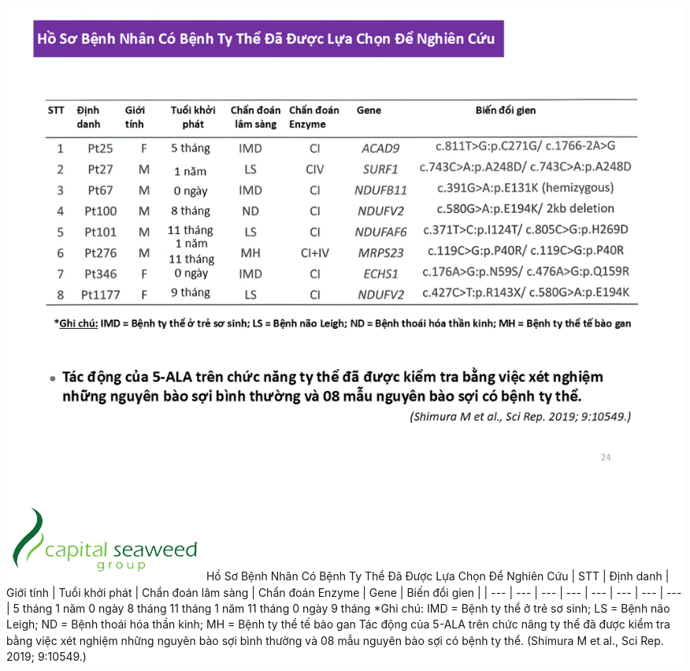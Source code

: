 ![slide 28](ppt_images/slide_28.png)

![](object2.jpg)
Hồ Sơ Bệnh Nhân Có Bệnh Ty Thể Đã Được Lựa Chọn Để Nghiên Cứu
| STT | Định danh | Giới tính | Tuổi khởi phát | Chẩn đoán lâm sàng | Chẩn đoán Enzyme | Gene | Biến đổi gien |
| --- | --- | --- | --- | --- | --- | --- | --- |
5 tháng
1 năm
0 ngày
8 tháng
11 tháng
1 năm 11 tháng
0 ngày
9 tháng
*Ghi chú: IMD = Bệnh ty thể ở trẻ sơ sinh; LS = Bệnh não Leigh; ND = Bệnh thoái hóa thần kinh; MH = Bệnh ty thể tế bào gan
Tác động của 5-ALA trên chức năng ty thể đã được kiểm tra bằng việc xét nghiệm những nguyên bào sợi bình thường và 08 mẫu nguyên bào sợi có bệnh ty thể.
						(Shimura M et al., Sci Rep. 2019; 9:10549.)
